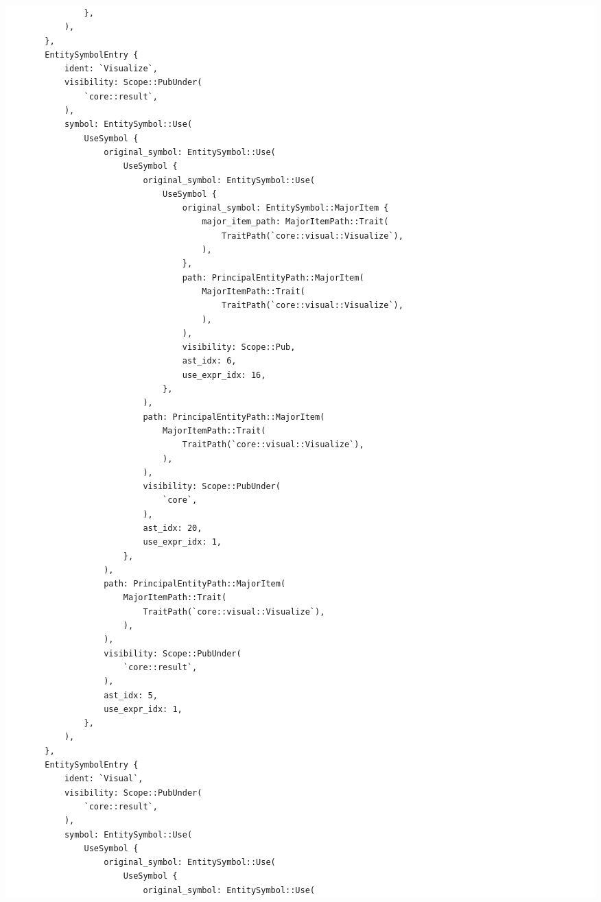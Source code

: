                    },
                ),
            },
            EntitySymbolEntry {
                ident: `Visualize`,
                visibility: Scope::PubUnder(
                    `core::result`,
                ),
                symbol: EntitySymbol::Use(
                    UseSymbol {
                        original_symbol: EntitySymbol::Use(
                            UseSymbol {
                                original_symbol: EntitySymbol::Use(
                                    UseSymbol {
                                        original_symbol: EntitySymbol::MajorItem {
                                            major_item_path: MajorItemPath::Trait(
                                                TraitPath(`core::visual::Visualize`),
                                            ),
                                        },
                                        path: PrincipalEntityPath::MajorItem(
                                            MajorItemPath::Trait(
                                                TraitPath(`core::visual::Visualize`),
                                            ),
                                        ),
                                        visibility: Scope::Pub,
                                        ast_idx: 6,
                                        use_expr_idx: 16,
                                    },
                                ),
                                path: PrincipalEntityPath::MajorItem(
                                    MajorItemPath::Trait(
                                        TraitPath(`core::visual::Visualize`),
                                    ),
                                ),
                                visibility: Scope::PubUnder(
                                    `core`,
                                ),
                                ast_idx: 20,
                                use_expr_idx: 1,
                            },
                        ),
                        path: PrincipalEntityPath::MajorItem(
                            MajorItemPath::Trait(
                                TraitPath(`core::visual::Visualize`),
                            ),
                        ),
                        visibility: Scope::PubUnder(
                            `core::result`,
                        ),
                        ast_idx: 5,
                        use_expr_idx: 1,
                    },
                ),
            },
            EntitySymbolEntry {
                ident: `Visual`,
                visibility: Scope::PubUnder(
                    `core::result`,
                ),
                symbol: EntitySymbol::Use(
                    UseSymbol {
                        original_symbol: EntitySymbol::Use(
                            UseSymbol {
                                original_symbol: EntitySymbol::Use(